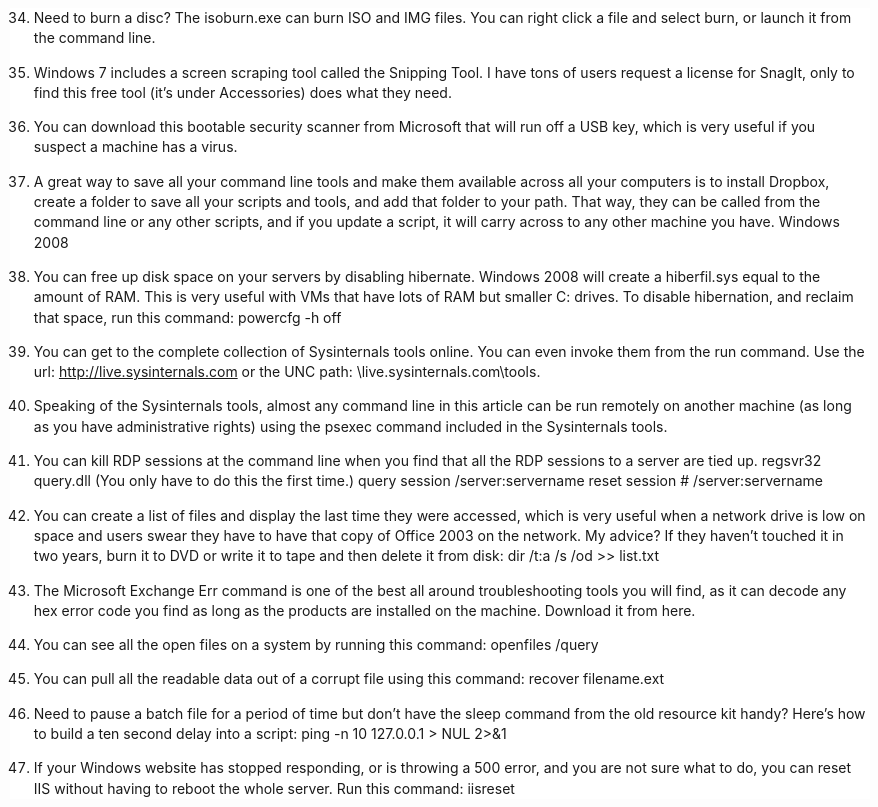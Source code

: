 34. Need to burn a disc? The isoburn.exe can burn ISO and IMG files. You can right click a file and select burn, or launch it from the command line.

35. Windows 7 includes a screen scraping tool called the Snipping Tool. I have tons of users request a license for SnagIt, only to find this free tool (it’s under Accessories) does what they need.

36. You can download this bootable security scanner from Microsoft that will run off a USB key, which is very useful if you suspect a machine has a virus.

37. A great way to save all your command line tools and make them available across all your computers is to install Dropbox, create a folder to save all your scripts and tools, and add that folder to your path. That way, they can be called from the command line or any other scripts, and if you update a script, it will carry across to any other machine you have.
Windows 2008

38. You can free up disk space on your servers by disabling hibernate. Windows 2008 will create a hiberfil.sys equal to the amount of RAM. This is very useful with VMs that have lots of RAM but smaller C: drives. To disable hibernation, and reclaim that space, run this command:
powercfg -h off

39. You can get to the complete collection of Sysinternals tools online. You can even invoke them from the run command. Use the url: http://live.sysinternals.com or the UNC path: \\live.sysinternals.com\tools.

40. Speaking of the Sysinternals tools, almost any command line in this article can be run remotely on another machine (as long as you have administrative rights) using the psexec command included in the Sysinternals tools.

41. You can kill RDP sessions at the command line when you find that all the RDP sessions to a server are tied up.
regsvr32 query.dll (You only have to do this the first time.)
query session /server:servername
reset session # /server:servername

42. You can create a list of files and display the last time they were accessed, which is very useful when a network drive is low on space and users swear they have to have that copy of Office 2003 on the network. My advice? If they haven’t touched it in two years, burn it to DVD or write it to tape and then delete it from disk:
dir /t:a /s /od >> list.txt 

43. The Microsoft Exchange Err command is one of the best all around troubleshooting tools you will find, as it can decode any hex error code you find as long as the products are installed on the machine. Download it from here.

44. You can see all the open files on a system by running this command:
openfiles /query

45. You can pull all the readable data out of a corrupt file using this command:
recover filename.ext

46. Need to pause a batch file for a period of time but don’t have the sleep command from the old resource kit handy? Here’s how to build a ten second delay into a script:
ping -n 10 127.0.0.1 > NUL 2>&1

47. If your Windows website has stopped responding, or is throwing a 500 error, and you are not sure what to do, you can reset IIS without having to reboot the whole server. Run this command:
iisreset
